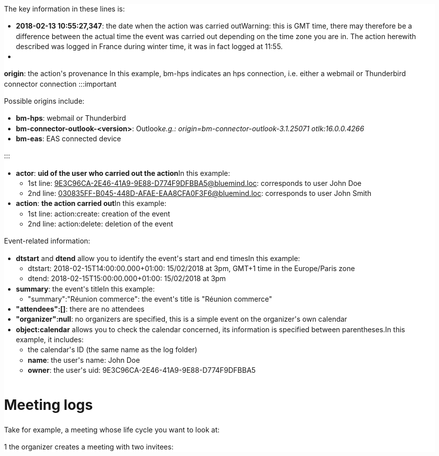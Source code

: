 
The key information in these lines is:

- **2018-02-13 10:55:27,347**: the date when the action was carried outWarning: this is GMT time, there may therefore be a difference between the actual time the event was carried out depending on the time zone you are in. The action herewith described was logged in France during winter time, it was in fact logged at 11:55.
- 
**origin**: the action's provenance
In this example, bm-hps indicates an hps connection, i.e. either a webmail or Thunderbird connector connection
:::important

Possible origins include:

  - ****bm-hps****: webmail or Thunderbird
  - ****bm-connector-outlook-&lt;version>****: Outlook*e.g.: origin=bm-connector-outlook-3.1.25071 otlk:16.0.0.4266*
  - ****bm-eas****: EAS connected device

:::
- **actor**: **uid of the user who carried out the action**In this example:
  - 1st line: [9E3C96CA-2E46-41A9-9E88-D774F9DFBBA5@bluemind.loc](mailto:9E3C96CA-2E46-41A9-9E88-D774F9DFBBA5@bluemind.loc): corresponds to user John Doe  
  - 2nd line: [030835FF-B045-448D-AFAE-EAA8CFA0F3F6@bluemind.loc](mailto:030835FF-B045-448D-AFAE-EAA8CFA0F3F6@bluemind.loc): corresponds to user John Smith
- **action**: **the action carried out**In this example:
  - 1st line: action:create: creation of the event
  - 2nd line: action:delete: deletion of the event


Event-related information:

- **dtstart** and **dtend** allow you to identify the event's start and end timesIn this example:
  - dtstart: 2018-02-15T14:00:00.000+01:00: 15/02/2018 at 3pm, GMT+1 time in the Europe/Paris zone
  - dtend: 2018-02-15T15:00:00.000+01:00: 15/02/2018 at 3pm
- **summary**: the event's titleIn this example:
  - \"summary\":\"Réunion commerce\": the event's title is "Réunion commerce"
- **\"attendees\":[]**: there are no attendees
- **\"organizer\":null**: no organizers are specified, this is a simple event on the organizer's own calendar
- **object:calendar** allows you to check the calendar concerned, its information is specified between parentheses.In this example, it includes:
  - the calendar's ID (the same name as the log folder)
  - **name**: the user's name: John Doe
  - **owner**: the user's uid: 9E3C96CA-2E46-41A9-9E88-D774F9DFBBA5


# Meeting logs 

Take for example, a meeting whose life cycle you want to look at:

1 
the organizer creates a meeting with two invitees:

